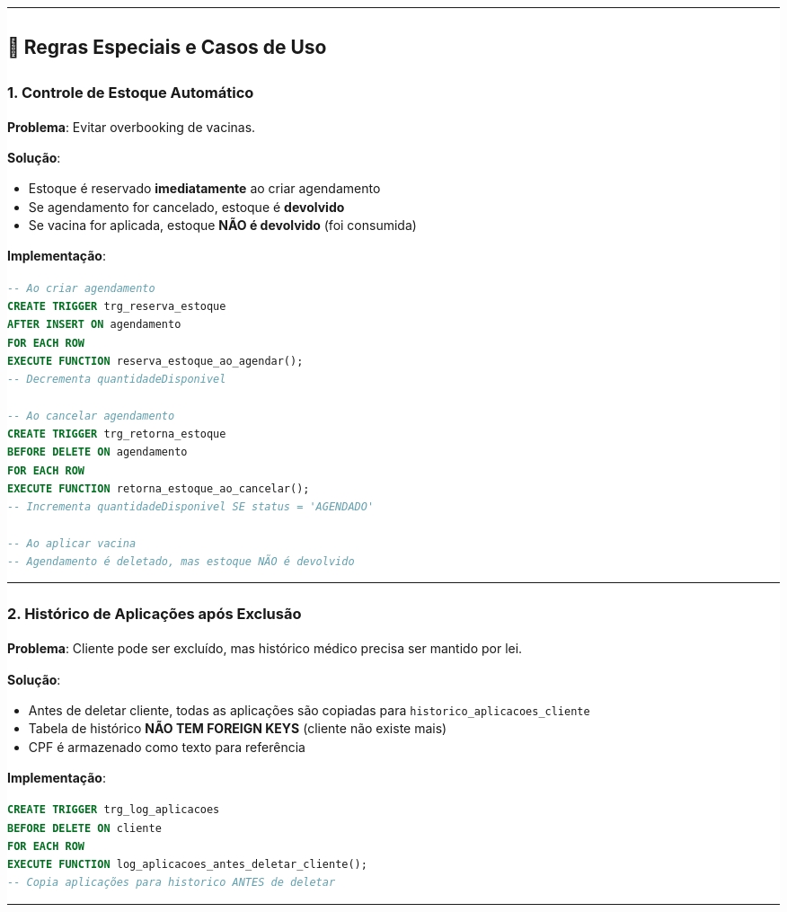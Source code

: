 ```mermaid
```

---

## 🎯 Regras Especiais e Casos de Uso

### 1. Controle de Estoque Automático

**Problema**: Evitar overbooking de vacinas.

**Solução**:
- Estoque é reservado **imediatamente** ao criar agendamento
- Se agendamento for cancelado, estoque é **devolvido**
- Se vacina for aplicada, estoque **NÃO é devolvido** (foi consumida)

**Implementação**:
```sql
-- Ao criar agendamento
CREATE TRIGGER trg_reserva_estoque
AFTER INSERT ON agendamento
FOR EACH ROW
EXECUTE FUNCTION reserva_estoque_ao_agendar();
-- Decrementa quantidadeDisponivel

-- Ao cancelar agendamento
CREATE TRIGGER trg_retorna_estoque
BEFORE DELETE ON agendamento
FOR EACH ROW
EXECUTE FUNCTION retorna_estoque_ao_cancelar();
-- Incrementa quantidadeDisponivel SE status = 'AGENDADO'

-- Ao aplicar vacina
-- Agendamento é deletado, mas estoque NÃO é devolvido
```

---

### 2. Histórico de Aplicações após Exclusão

**Problema**: Cliente pode ser excluído, mas histórico médico precisa ser mantido por lei.

**Solução**:
- Antes de deletar cliente, todas as aplicações são copiadas para `historico_aplicacoes_cliente`
- Tabela de histórico **NÃO TEM FOREIGN KEYS** (cliente não existe mais)
- CPF é armazenado como texto para referência

**Implementação**:
```sql
CREATE TRIGGER trg_log_aplicacoes
BEFORE DELETE ON cliente
FOR EACH ROW
EXECUTE FUNCTION log_aplicacoes_antes_deletar_cliente();
-- Copia aplicações para historico ANTES de deletar
```

---